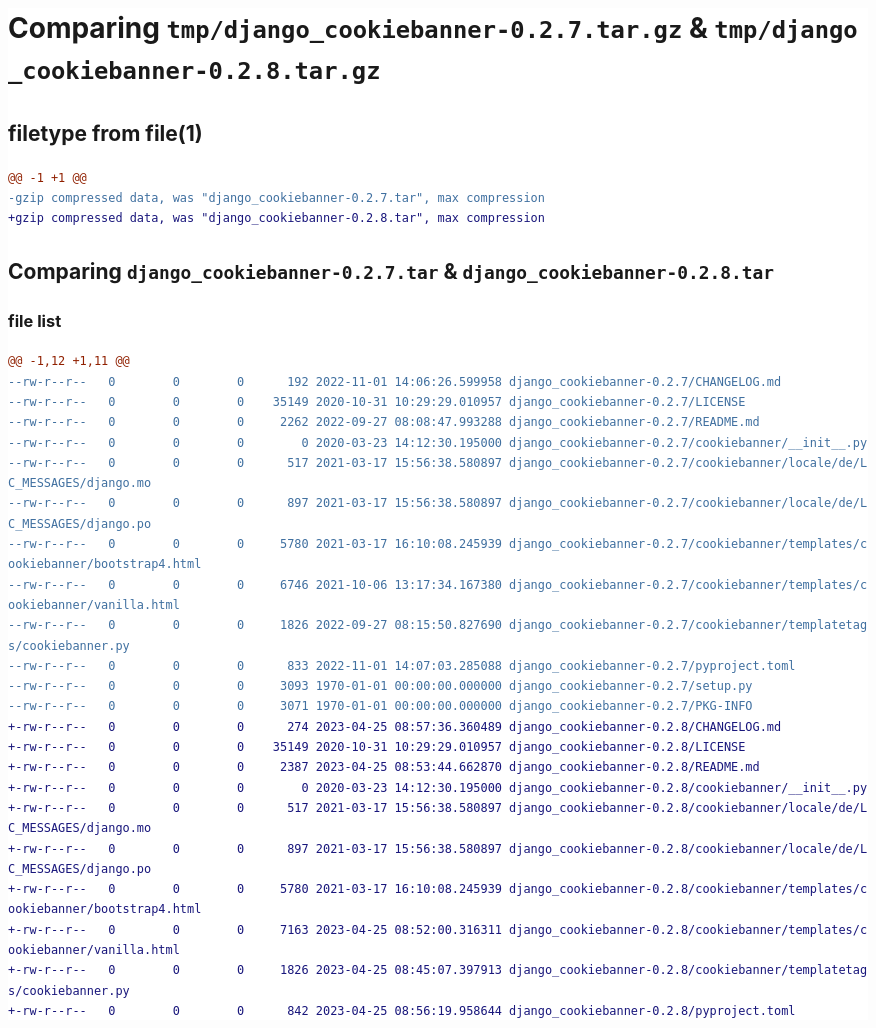 # Comparing `tmp/django_cookiebanner-0.2.7.tar.gz` & `tmp/django_cookiebanner-0.2.8.tar.gz`

## filetype from file(1)

```diff
@@ -1 +1 @@
-gzip compressed data, was "django_cookiebanner-0.2.7.tar", max compression
+gzip compressed data, was "django_cookiebanner-0.2.8.tar", max compression
```

## Comparing `django_cookiebanner-0.2.7.tar` & `django_cookiebanner-0.2.8.tar`

### file list

```diff
@@ -1,12 +1,11 @@
--rw-r--r--   0        0        0      192 2022-11-01 14:06:26.599958 django_cookiebanner-0.2.7/CHANGELOG.md
--rw-r--r--   0        0        0    35149 2020-10-31 10:29:29.010957 django_cookiebanner-0.2.7/LICENSE
--rw-r--r--   0        0        0     2262 2022-09-27 08:08:47.993288 django_cookiebanner-0.2.7/README.md
--rw-r--r--   0        0        0        0 2020-03-23 14:12:30.195000 django_cookiebanner-0.2.7/cookiebanner/__init__.py
--rw-r--r--   0        0        0      517 2021-03-17 15:56:38.580897 django_cookiebanner-0.2.7/cookiebanner/locale/de/LC_MESSAGES/django.mo
--rw-r--r--   0        0        0      897 2021-03-17 15:56:38.580897 django_cookiebanner-0.2.7/cookiebanner/locale/de/LC_MESSAGES/django.po
--rw-r--r--   0        0        0     5780 2021-03-17 16:10:08.245939 django_cookiebanner-0.2.7/cookiebanner/templates/cookiebanner/bootstrap4.html
--rw-r--r--   0        0        0     6746 2021-10-06 13:17:34.167380 django_cookiebanner-0.2.7/cookiebanner/templates/cookiebanner/vanilla.html
--rw-r--r--   0        0        0     1826 2022-09-27 08:15:50.827690 django_cookiebanner-0.2.7/cookiebanner/templatetags/cookiebanner.py
--rw-r--r--   0        0        0      833 2022-11-01 14:07:03.285088 django_cookiebanner-0.2.7/pyproject.toml
--rw-r--r--   0        0        0     3093 1970-01-01 00:00:00.000000 django_cookiebanner-0.2.7/setup.py
--rw-r--r--   0        0        0     3071 1970-01-01 00:00:00.000000 django_cookiebanner-0.2.7/PKG-INFO
+-rw-r--r--   0        0        0      274 2023-04-25 08:57:36.360489 django_cookiebanner-0.2.8/CHANGELOG.md
+-rw-r--r--   0        0        0    35149 2020-10-31 10:29:29.010957 django_cookiebanner-0.2.8/LICENSE
+-rw-r--r--   0        0        0     2387 2023-04-25 08:53:44.662870 django_cookiebanner-0.2.8/README.md
+-rw-r--r--   0        0        0        0 2020-03-23 14:12:30.195000 django_cookiebanner-0.2.8/cookiebanner/__init__.py
+-rw-r--r--   0        0        0      517 2021-03-17 15:56:38.580897 django_cookiebanner-0.2.8/cookiebanner/locale/de/LC_MESSAGES/django.mo
+-rw-r--r--   0        0        0      897 2021-03-17 15:56:38.580897 django_cookiebanner-0.2.8/cookiebanner/locale/de/LC_MESSAGES/django.po
+-rw-r--r--   0        0        0     5780 2021-03-17 16:10:08.245939 django_cookiebanner-0.2.8/cookiebanner/templates/cookiebanner/bootstrap4.html
+-rw-r--r--   0        0        0     7163 2023-04-25 08:52:00.316311 django_cookiebanner-0.2.8/cookiebanner/templates/cookiebanner/vanilla.html
+-rw-r--r--   0        0        0     1826 2023-04-25 08:45:07.397913 django_cookiebanner-0.2.8/cookiebanner/templatetags/cookiebanner.py
+-rw-r--r--   0        0        0      842 2023-04-25 08:56:19.958644 django_cookiebanner-0.2.8/pyproject.toml
```